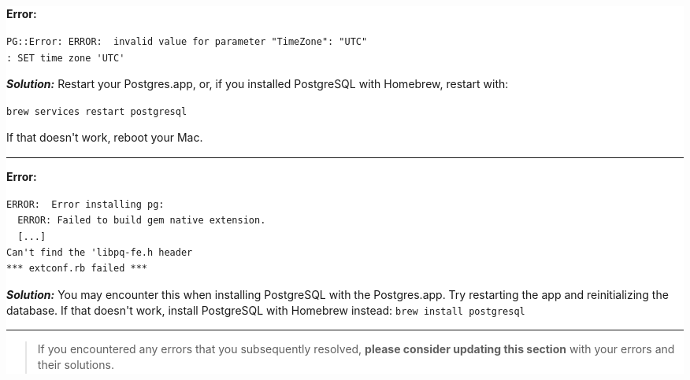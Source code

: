 
**Error:**

```shell
PG::Error: ERROR:  invalid value for parameter "TimeZone": "UTC"
: SET time zone 'UTC'
```

**_Solution:_** Restart your Postgres.app, or, if you installed PostgreSQL with
Homebrew, restart with:

```shell
brew services restart postgresql
```

If that doesn't work, reboot your Mac.

---

**Error:**

```shell
ERROR:  Error installing pg:
  ERROR: Failed to build gem native extension.
  [...]
Can't find the 'libpq-fe.h header
*** extconf.rb failed ***
```

**_Solution:_** You may encounter this when installing PostgreSQL with the
Postgres.app. Try restarting the app and reinitializing the database. If that
doesn't work, install PostgreSQL with Homebrew instead:
`brew install postgresql`

---

> If you encountered any errors that you subsequently resolved, **please
> consider updating this section** with your errors and their solutions.
